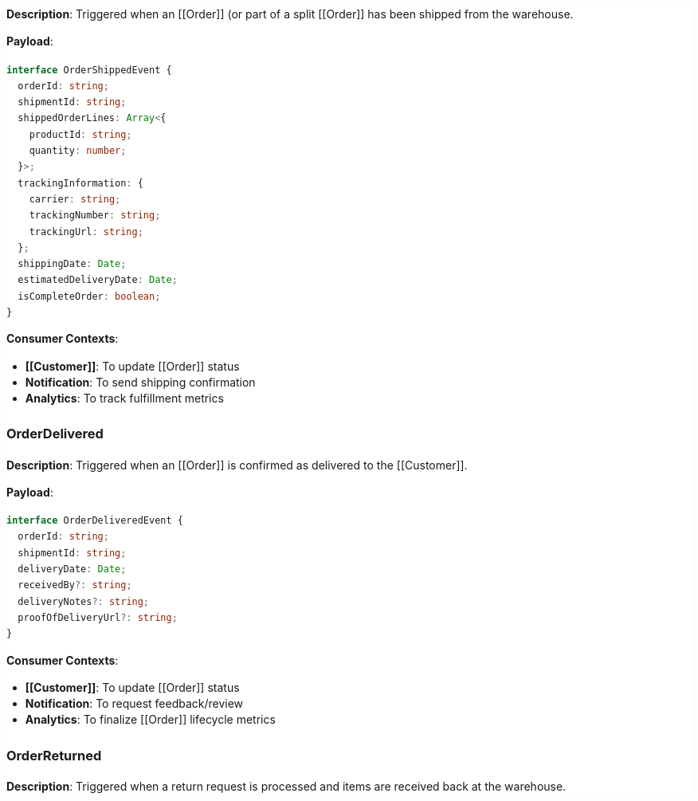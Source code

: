 **Description**: Triggered when an [[Order]] (or part of a split [[Order]] has been shipped from the warehouse.

**Payload**:
```typescript
interface OrderShippedEvent {
  orderId: string;
  shipmentId: string;
  shippedOrderLines: Array<{
    productId: string;
    quantity: number;
  }>;
  trackingInformation: {
    carrier: string;
    trackingNumber: string;
    trackingUrl: string;
  };
  shippingDate: Date;
  estimatedDeliveryDate: Date;
  isCompleteOrder: boolean;
}
```

**Consumer Contexts**:
- **[[Customer]]**: To update [[Order]] status
- **Notification**: To send shipping confirmation
- **Analytics**: To track fulfillment metrics

### OrderDelivered

**Description**: Triggered when an [[Order]] is confirmed as delivered to the [[Customer]].

**Payload**:
```typescript
interface OrderDeliveredEvent {
  orderId: string;
  shipmentId: string;
  deliveryDate: Date;
  receivedBy?: string;
  deliveryNotes?: string;
  proofOfDeliveryUrl?: string;
}
```

**Consumer Contexts**:
- **[[Customer]]**: To update [[Order]] status
- **Notification**: To request feedback/review
- **Analytics**: To finalize [[Order]] lifecycle metrics

### OrderReturned

**Description**: Triggered when a return request is processed and items are received back at the warehouse.
